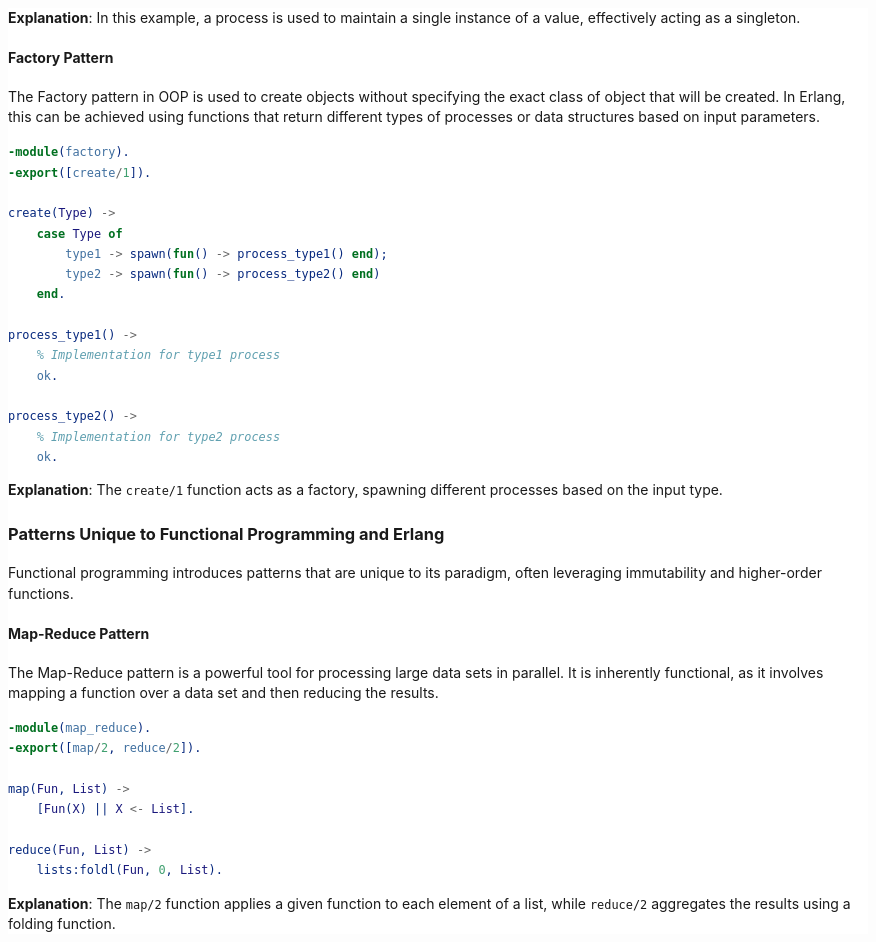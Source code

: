 **Explanation**: In this example, a process is used to maintain a single instance of a value, effectively acting as a singleton.

#### Factory Pattern

The Factory pattern in OOP is used to create objects without specifying the exact class of object that will be created. In Erlang, this can be achieved using functions that return different types of processes or data structures based on input parameters.

```erlang
-module(factory).
-export([create/1]).

create(Type) ->
    case Type of
        type1 -> spawn(fun() -> process_type1() end);
        type2 -> spawn(fun() -> process_type2() end)
    end.

process_type1() ->
    % Implementation for type1 process
    ok.

process_type2() ->
    % Implementation for type2 process
    ok.
```

**Explanation**: The `create/1` function acts as a factory, spawning different processes based on the input type.

### Patterns Unique to Functional Programming and Erlang

Functional programming introduces patterns that are unique to its paradigm, often leveraging immutability and higher-order functions.

#### Map-Reduce Pattern

The Map-Reduce pattern is a powerful tool for processing large data sets in parallel. It is inherently functional, as it involves mapping a function over a data set and then reducing the results.

```erlang
-module(map_reduce).
-export([map/2, reduce/2]).

map(Fun, List) ->
    [Fun(X) || X <- List].

reduce(Fun, List) ->
    lists:foldl(Fun, 0, List).
```

**Explanation**: The `map/2` function applies a given function to each element of a list, while `reduce/2` aggregates the results using a folding function.
